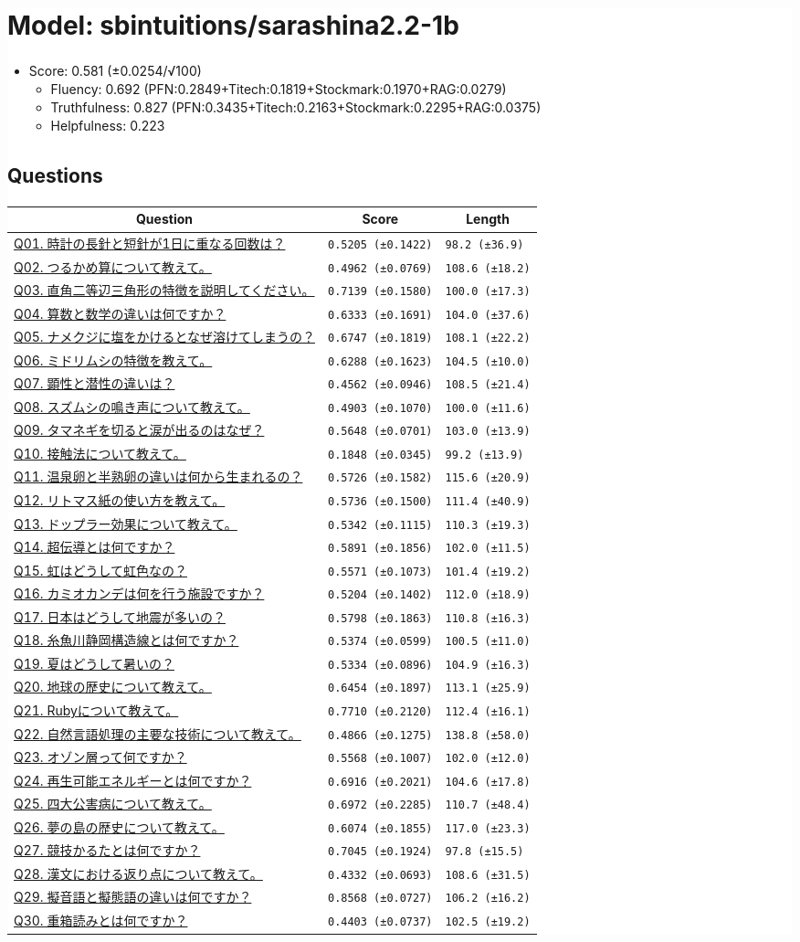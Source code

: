 # Model: sbintuitions/sarashina2.2-1b



- Score: 0.581 (±0.0254/√100)
  - Fluency: 0.692 (PFN:0.2849+Titech:0.1819+Stockmark:0.1970+RAG:0.0279)
  - Truthfulness: 0.827 (PFN:0.3435+Titech:0.2163+Stockmark:0.2295+RAG:0.0375)
  - Helpfulness: 0.223
## Questions

| Question | Score | Length |
|----------|-------|--------|
| [Q01. 時計の長針と短針が1日に重なる回数は？](#Q01) | <code>0.5205 (±0.1422)</code> | <code>98.2 (±36.9)</code> |
| [Q02. つるかめ算について教えて。](#Q02) | <code>0.4962 (±0.0769)</code> | <code>108.6 (±18.2)</code> |
| [Q03. 直角二等辺三角形の特徴を説明してください。](#Q03) | <code>0.7139 (±0.1580)</code> | <code>100.0 (±17.3)</code> |
| [Q04. 算数と数学の違いは何ですか？](#Q04) | <code>0.6333 (±0.1691)</code> | <code>104.0 (±37.6)</code> |
| [Q05. ナメクジに塩をかけるとなぜ溶けてしまうの？](#Q05) | <code>0.6747 (±0.1819)</code> | <code>108.1 (±22.2)</code> |
| [Q06. ミドリムシの特徴を教えて。](#Q06) | <code>0.6288 (±0.1623)</code> | <code>104.5 (±10.0)</code> |
| [Q07. 顕性と潜性の違いは？](#Q07) | <code>0.4562 (±0.0946)</code> | <code>108.5 (±21.4)</code> |
| [Q08. スズムシの鳴き声について教えて。](#Q08) | <code>0.4903 (±0.1070)</code> | <code>100.0 (±11.6)</code> |
| [Q09. タマネギを切ると涙が出るのはなぜ？](#Q09) | <code>0.5648 (±0.0701)</code> | <code>103.0 (±13.9)</code> |
| [Q10. 接触法について教えて。](#Q10) | <code>0.1848 (±0.0345)</code> | <code>99.2 (±13.9)</code> |
| [Q11. 温泉卵と半熟卵の違いは何から生まれるの？](#Q11) | <code>0.5726 (±0.1582)</code> | <code>115.6 (±20.9)</code> |
| [Q12. リトマス紙の使い方を教えて。](#Q12) | <code>0.5736 (±0.1500)</code> | <code>111.4 (±40.9)</code> |
| [Q13. ドップラー効果について教えて。](#Q13) | <code>0.5342 (±0.1115)</code> | <code>110.3 (±19.3)</code> |
| [Q14. 超伝導とは何ですか？](#Q14) | <code>0.5891 (±0.1856)</code> | <code>102.0 (±11.5)</code> |
| [Q15. 虹はどうして虹色なの？](#Q15) | <code>0.5571 (±0.1073)</code> | <code>101.4 (±19.2)</code> |
| [Q16. カミオカンデは何を行う施設ですか？](#Q16) | <code>0.5204 (±0.1402)</code> | <code>112.0 (±18.9)</code> |
| [Q17. 日本はどうして地震が多いの？](#Q17) | <code>0.5798 (±0.1863)</code> | <code>110.8 (±16.3)</code> |
| [Q18. 糸魚川静岡構造線とは何ですか？](#Q18) | <code>0.5374 (±0.0599)</code> | <code>100.5 (±11.0)</code> |
| [Q19. 夏はどうして暑いの？](#Q19) | <code>0.5334 (±0.0896)</code> | <code>104.9 (±16.3)</code> |
| [Q20. 地球の歴史について教えて。](#Q20) | <code>0.6454 (±0.1897)</code> | <code>113.1 (±25.9)</code> |
| [Q21. Rubyについて教えて。](#Q21) | <code>0.7710 (±0.2120)</code> | <code>112.4 (±16.1)</code> |
| [Q22. 自然言語処理の主要な技術について教えて。](#Q22) | <code>0.4866 (±0.1275)</code> | <code>138.8 (±58.0)</code> |
| [Q23. オゾン層って何ですか？](#Q23) | <code>0.5568 (±0.1007)</code> | <code>102.0 (±12.0)</code> |
| [Q24. 再生可能エネルギーとは何ですか？](#Q24) | <code>0.6916 (±0.2021)</code> | <code>104.6 (±17.8)</code> |
| [Q25. 四大公害病について教えて。](#Q25) | <code>0.6972 (±0.2285)</code> | <code>110.7 (±48.4)</code> |
| [Q26. 夢の島の歴史について教えて。](#Q26) | <code>0.6074 (±0.1855)</code> | <code>117.0 (±23.3)</code> |
| [Q27. 競技かるたとは何ですか？](#Q27) | <code>0.7045 (±0.1924)</code> | <code>97.8 (±15.5)</code> |
| [Q28. 漢文における返り点について教えて。](#Q28) | <code>0.4332 (±0.0693)</code> | <code>108.6 (±31.5)</code> |
| [Q29. 擬音語と擬態語の違いは何ですか？](#Q29) | <code>0.8568 (±0.0727)</code> | <code>106.2 (±16.2)</code> |
| [Q30. 重箱読みとは何ですか？](#Q30) | <code>0.4403 (±0.0737)</code> | <code>102.5 (±19.2)</code> |